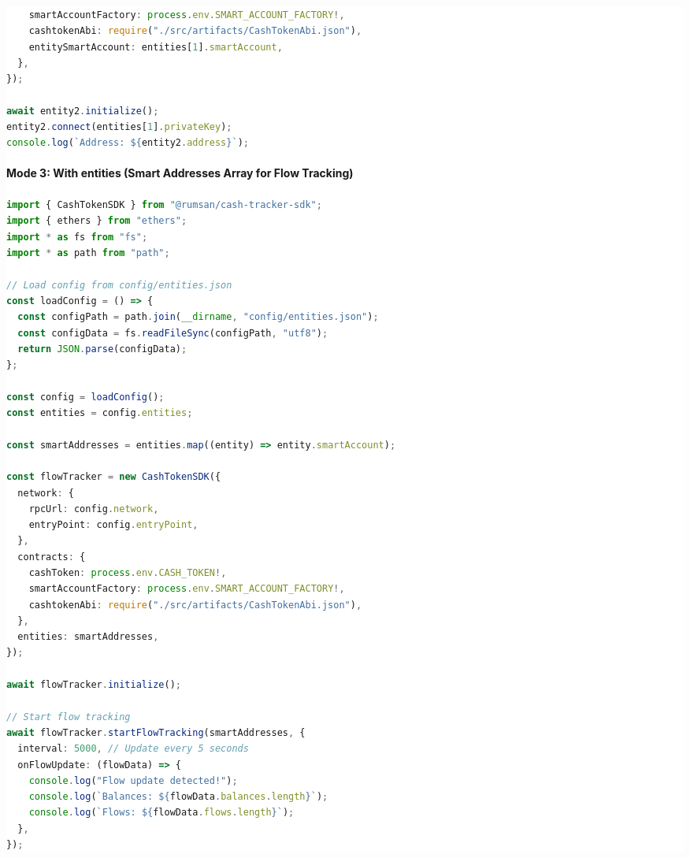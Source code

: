 ```typescript
    smartAccountFactory: process.env.SMART_ACCOUNT_FACTORY!,
    cashtokenAbi: require("./src/artifacts/CashTokenAbi.json"),
    entitySmartAccount: entities[1].smartAccount,
  },
});

await entity2.initialize();
entity2.connect(entities[1].privateKey);
console.log(`Address: ${entity2.address}`);
```

#### Mode 3: With entities (Smart Addresses Array for Flow Tracking)

```typescript
import { CashTokenSDK } from "@rumsan/cash-tracker-sdk";
import { ethers } from "ethers";
import * as fs from "fs";
import * as path from "path";

// Load config from config/entities.json
const loadConfig = () => {
  const configPath = path.join(__dirname, "config/entities.json");
  const configData = fs.readFileSync(configPath, "utf8");
  return JSON.parse(configData);
};

const config = loadConfig();
const entities = config.entities;

const smartAddresses = entities.map((entity) => entity.smartAccount);

const flowTracker = new CashTokenSDK({
  network: {
    rpcUrl: config.network,
    entryPoint: config.entryPoint,
  },
  contracts: {
    cashToken: process.env.CASH_TOKEN!,
    smartAccountFactory: process.env.SMART_ACCOUNT_FACTORY!,
    cashtokenAbi: require("./src/artifacts/CashTokenAbi.json"),
  },
  entities: smartAddresses,
});

await flowTracker.initialize();

// Start flow tracking
await flowTracker.startFlowTracking(smartAddresses, {
  interval: 5000, // Update every 5 seconds
  onFlowUpdate: (flowData) => {
    console.log("Flow update detected!");
    console.log(`Balances: ${flowData.balances.length}`);
    console.log(`Flows: ${flowData.flows.length}`);
  },
});
```
